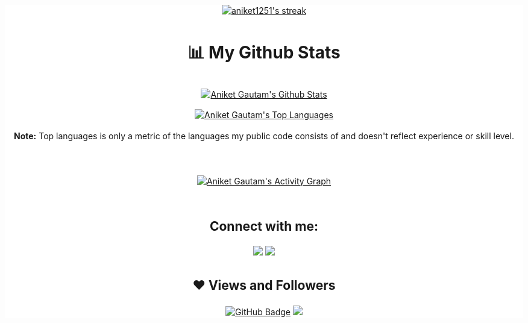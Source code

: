 <p align="center">
    <a href="https://github.com/aniket1251/github-readme-streak-stats">
        <img title="🔥 Get streak stats for your profile at git.io/streak-stats" alt="aniket1251's streak" src="https://github-readme-streak-stats.herokuapp.com/?user=aniket1251&theme=onedark_duo&hide_border=true&stroke=0000&background=060A0CD0"/>
    </a>
</p>
 
<div align="center">


 
# 📊 My Github Stats

  <br/>
    <a href="https://github.com/aniket1251/github-readme-stats"><img alt="Aniket Gautam's Github Stats" src="https://github-readme-stats.vercel.app/api?username=aniket1251&show_icons=true&count_private=true&theme=gruvbox&hide_border=true&bg_color=0D1117" /></a>

  <a href="https://github.com/aniket1251/github-readme-stats"><img alt="Aniket Gautam's Top Languages" src="https://github-readme-stats.vercel.app/api/top-langs/?username=aniket1251&langs_count=8&count_private=true&layout=compact&theme=gruvbox&hide_border=true&bg_color=0D1117" /></a>
  <br/>

  <b>Note:</b> Top languages is only a metric of the languages my public code consists of and doesn't reflect experience or skill level.


<br/>
<br/>
<a href="https://github.com/aniket1251/github-readme-activity-graph"><img alt="Aniket Gautam's Activity Graph" src="https://activity-graph.herokuapp.com/graph?username=aniket1251&bg_color=0D1117&color=FFBF00&line=93C572&point=FFFFFF&hide_border=true" /></a>
<br/>
<br/>

## Connect with me:
<p align="left">

<a href = "https://www.linkedin.com/in/aniket-gautam-3b9b69205/"><img src="https://img.icons8.com/fluent/48/000000/linkedin.png"/></a>
<a href = "https://www.instagram.com/aniket._.gautam/"><img src="https://img.icons8.com/fluent/48/000000/instagram-new.png"/></a>

</p>

 
## ❤ Views and Followers

<a href="https://github.com/aniket1251?tab=followers"><img src="https://img.shields.io/github/followers/aniket1251?label=Followers&style=social" alt="GitHub Badge"></a>        ![](https://komarev.com/ghpvc/?username=aniket1251)  
